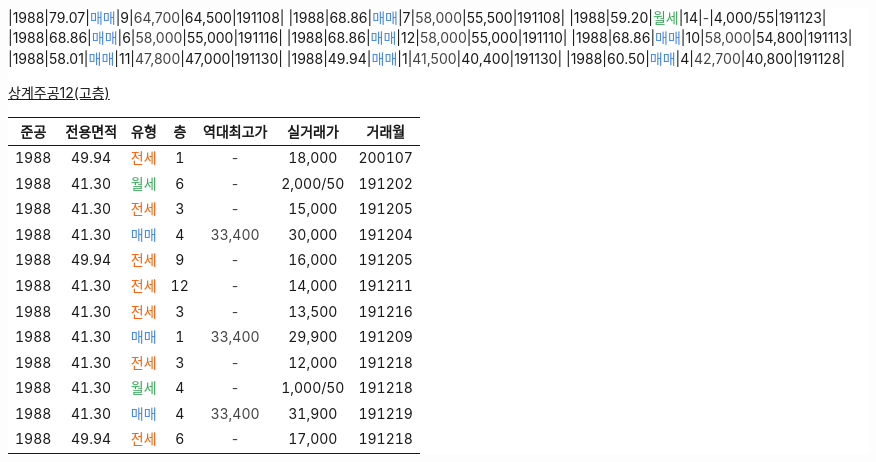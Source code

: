 |1988|79.07|<span style="color:#4285f3">매매</span>|9|<span style="color:#444444">64,700</span>|64,500|191108|
|1988|68.86|<span style="color:#4285f3">매매</span>|7|<span style="color:#444444">58,000</span>|55,500|191108|
|1988|59.20|<span style="color:#34a853">월세</span>|14|<span style="color:#444444">-</span>|4,000/55|191123|
|1988|68.86|<span style="color:#4285f3">매매</span>|6|<span style="color:#444444">58,000</span>|55,000|191116|
|1988|68.86|<span style="color:#4285f3">매매</span>|12|<span style="color:#444444">58,000</span>|55,000|191110|
|1988|68.86|<span style="color:#4285f3">매매</span>|10|<span style="color:#444444">58,000</span>|54,800|191113|
|1988|58.01|<span style="color:#4285f3">매매</span>|11|<span style="color:#444444">47,800</span>|47,000|191130|
|1988|49.94|<span style="color:#4285f3">매매</span>|1|<span style="color:#444444">41,500</span>|40,400|191130|
|1988|60.50|<span style="color:#4285f3">매매</span>|4|<span style="color:#444444">42,700</span>|40,800|191128|


<script async src="//pagead2.googlesyndication.com/pagead/js/adsbygoogle.js"></script>

<ins class="adsbygoogle"
     style="display:block"
     data-ad-client="ca-pub-1142216861245946"
     data-ad-slot="4805727019"
     data-ad-format="auto"
     data-full-width-responsive="true"></ins>
<script>
(adsbygoogle = window.adsbygoogle || []).push({});
</script>


[상계주공12(고층)](https://search.naver.com/search.naver?query=%EC%84%9C%EC%9A%B8%ED%8A%B9%EB%B3%84%EC%8B%9C+%EB%85%B8%EC%9B%90%EA%B5%AC+%EC%83%81%EA%B3%84%EB%8F%99+%EC%83%81%EA%B3%84%EC%A3%BC%EA%B3%B512%28%EA%B3%A0%EC%B8%B5%29)

|준공|전용면적|유형|층|역대최고가|실거래가|거래월|
|:---:|:---:|:---:|:---:|:---:|:---:|:---:|
|1988|49.94|<span style="color:#ff5a00">전세</span>|1|<span style="color:#444444">-</span>|18,000|200107|
|1988|41.30|<span style="color:#34a853">월세</span>|6|<span style="color:#444444">-</span>|2,000/50|191202|
|1988|41.30|<span style="color:#ff5a00">전세</span>|3|<span style="color:#444444">-</span>|15,000|191205|
|1988|41.30|<span style="color:#4285f3">매매</span>|4|<span style="color:#444444">33,400</span>|30,000|191204|
|1988|49.94|<span style="color:#ff5a00">전세</span>|9|<span style="color:#444444">-</span>|16,000|191205|
|1988|41.30|<span style="color:#ff5a00">전세</span>|12|<span style="color:#444444">-</span>|14,000|191211|
|1988|41.30|<span style="color:#ff5a00">전세</span>|3|<span style="color:#444444">-</span>|13,500|191216|
|1988|41.30|<span style="color:#4285f3">매매</span>|1|<span style="color:#444444">33,400</span>|29,900|191209|
|1988|41.30|<span style="color:#ff5a00">전세</span>|3|<span style="color:#444444">-</span>|12,000|191218|
|1988|41.30|<span style="color:#34a853">월세</span>|4|<span style="color:#444444">-</span>|1,000/50|191218|
|1988|41.30|<span style="color:#4285f3">매매</span>|4|<span style="color:#444444">33,400</span>|31,900|191219|
|1988|49.94|<span style="color:#ff5a00">전세</span>|6|<span style="color:#444444">-</span>|17,000|191218|
